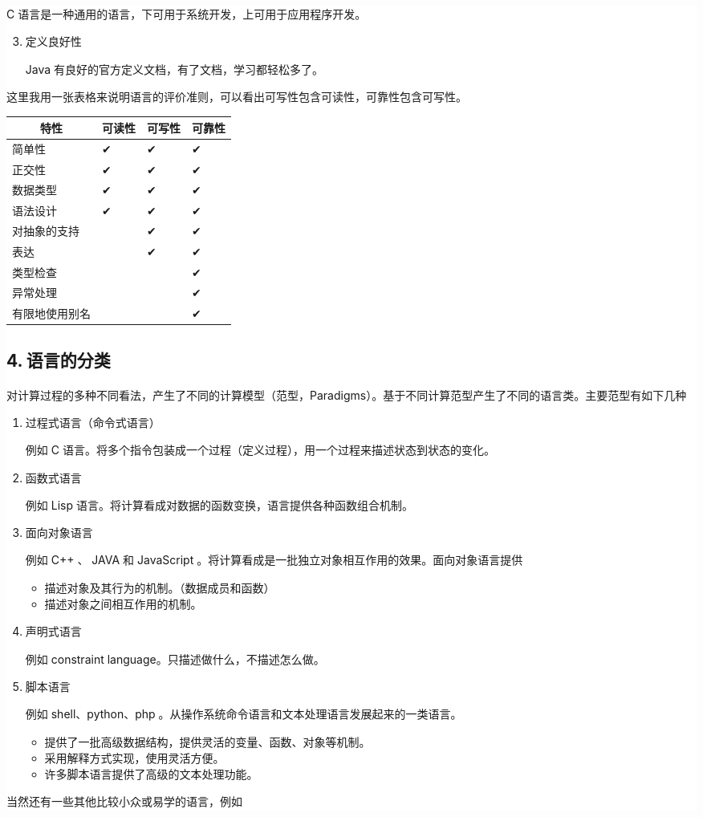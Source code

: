   C 语言是一种通用的语言，下可用于系统开发，上可用于应用程序开发。

3. 定义良好性

   Java 有良好的官方定义文档，有了文档，学习都轻松多了。

这里我用一张表格来说明语言的评价准则，可以看出可写性包含可读性，可靠性包含可写性。

| 特性           | 可读性 | 可写性 | 可靠性 |
| -------------- | ------ | ------ | ------ |
| 简单性         | ✔      | ✔      | ✔      |
| 正交性         | ✔      | ✔      | ✔      |
| 数据类型       | ✔      | ✔      | ✔      |
| 语法设计       | ✔      | ✔      | ✔      |
| 对抽象的支持   |        | ✔      | ✔      |
| 表达           |        | ✔      | ✔      |
| 类型检查       |        |        | ✔      |
| 异常处理       |        |        | ✔      |
| 有限地使用别名 |        |        | ✔      |

## 4. 语言的分类

对计算过程的多种不同看法，产生了不同的计算模型（范型，Paradigms）。基于不同计算范型产生了不同的语言类。主要范型有如下几种

1. 过程式语言（命令式语言）

   例如 C 语言。将多个指令包装成一个过程（定义过程），用一个过程来描述状态到状态的变化。

2. 函数式语言

   例如 Lisp 语言。将计算看成对数据的函数变换，语言提供各种函数组合机制。

3. 面向对象语言

   例如 C++ 、 JAVA 和 JavaScript 。将计算看成是一批独立对象相互作用的效果。面向对象语言提供

   - 描述对象及其行为的机制。（数据成员和函数）
   - 描述对象之间相互作用的机制。

4. 声明式语言

   例如 constraint language。只描述做什么，不描述怎么做。

5. 脚本语言

   例如 shell、python、php 。从操作系统命令语言和文本处理语言发展起来的一类语言。

   - 提供了一批高级数据结构，提供灵活的变量、函数、对象等机制。
   - 采用解释方式实现，使用灵活方便。
   - 许多脚本语言提供了高级的文本处理功能。

当然还有一些其他比较小众或易学的语言，例如
